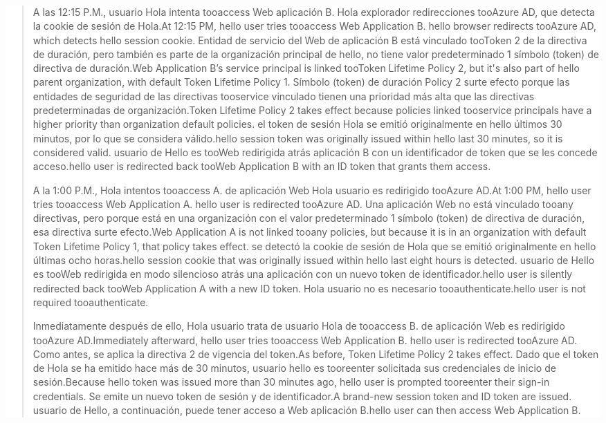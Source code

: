 > <span data-ttu-id="1c5c7-257">A las 12:15 P.M., usuario Hola intenta tooaccess Web aplicación B. Hola explorador redirecciones tooAzure AD, que detecta la cookie de sesión de Hola.</span><span class="sxs-lookup"><span data-stu-id="1c5c7-257">At 12:15 PM, hello user tries tooaccess Web Application B. hello browser redirects tooAzure AD, which detects hello session cookie.</span></span> <span data-ttu-id="1c5c7-258">Entidad de servicio del Web de aplicación B está vinculado tooToken 2 de la directiva de duración, pero también es parte de la organización principal de hello, no tiene valor predeterminado 1 símbolo (token) de directiva de duración.</span><span class="sxs-lookup"><span data-stu-id="1c5c7-258">Web Application B’s service principal is linked tooToken Lifetime Policy 2, but it's also part of hello parent organization, with default Token Lifetime Policy 1.</span></span> <span data-ttu-id="1c5c7-259">Símbolo (token) de duración Policy 2 surte efecto porque las entidades de seguridad de las directivas tooservice vinculado tienen una prioridad más alta que las directivas predeterminadas de organización.</span><span class="sxs-lookup"><span data-stu-id="1c5c7-259">Token Lifetime Policy 2 takes effect because policies linked tooservice principals have a higher priority than organization default policies.</span></span> <span data-ttu-id="1c5c7-260">el token de sesión Hola se emitió originalmente en hello últimos 30 minutos, por lo que se considera válido.</span><span class="sxs-lookup"><span data-stu-id="1c5c7-260">hello session token was originally issued within hello last 30 minutes, so it is considered valid.</span></span> <span data-ttu-id="1c5c7-261">usuario de Hello es tooWeb redirigida atrás aplicación B con un identificador de token que se les concede acceso.</span><span class="sxs-lookup"><span data-stu-id="1c5c7-261">hello user is redirected back tooWeb Application B with an ID token that grants them access.</span></span>
>
> <span data-ttu-id="1c5c7-262">A la 1:00 P.M., Hola intentos tooaccess A. de aplicación Web Hola usuario es redirigido tooAzure AD.</span><span class="sxs-lookup"><span data-stu-id="1c5c7-262">At 1:00 PM, hello user tries tooaccess Web Application A. hello user is redirected tooAzure AD.</span></span> <span data-ttu-id="1c5c7-263">Una aplicación Web no está vinculado tooany directivas, pero porque está en una organización con el valor predeterminado 1 símbolo (token) de directiva de duración, esa directiva surte efecto.</span><span class="sxs-lookup"><span data-stu-id="1c5c7-263">Web Application A is not linked tooany policies, but because it is in an organization with default Token Lifetime Policy 1, that policy takes effect.</span></span> <span data-ttu-id="1c5c7-264">se detectó la cookie de sesión de Hola que se emitió originalmente en hello últimas ocho horas.</span><span class="sxs-lookup"><span data-stu-id="1c5c7-264">hello session cookie that was originally issued within hello last eight hours is detected.</span></span> <span data-ttu-id="1c5c7-265">usuario de Hello es tooWeb redirigida en modo silencioso atrás una aplicación con un nuevo token de identificador.</span><span class="sxs-lookup"><span data-stu-id="1c5c7-265">hello user is silently redirected back tooWeb Application A with a new ID token.</span></span> <span data-ttu-id="1c5c7-266">Hola usuario no es necesario tooauthenticate.</span><span class="sxs-lookup"><span data-stu-id="1c5c7-266">hello user is not required tooauthenticate.</span></span>
>
> <span data-ttu-id="1c5c7-267">Inmediatamente después de ello, Hola usuario trata de usuario Hola de tooaccess B. de aplicación Web es redirigido tooAzure AD.</span><span class="sxs-lookup"><span data-stu-id="1c5c7-267">Immediately afterward, hello user tries tooaccess Web Application B. hello user is redirected tooAzure AD.</span></span> <span data-ttu-id="1c5c7-268">Como antes, se aplica la directiva 2 de vigencia del token.</span><span class="sxs-lookup"><span data-stu-id="1c5c7-268">As before, Token Lifetime Policy 2 takes effect.</span></span> <span data-ttu-id="1c5c7-269">Dado que el token de Hola se ha emitido hace más de 30 minutos, usuario hello es tooreenter solicitada sus credenciales de inicio de sesión.</span><span class="sxs-lookup"><span data-stu-id="1c5c7-269">Because hello token was issued more than 30 minutes ago, hello user is prompted tooreenter their sign-in credentials.</span></span> <span data-ttu-id="1c5c7-270">Se emite un nuevo token de sesión y de identificador.</span><span class="sxs-lookup"><span data-stu-id="1c5c7-270">A brand-new session token and ID token are issued.</span></span> <span data-ttu-id="1c5c7-271">usuario de Hello, a continuación, puede tener acceso a Web aplicación B.</span><span class="sxs-lookup"><span data-stu-id="1c5c7-271">hello user can then access Web Application B.</span></span>
>
>
